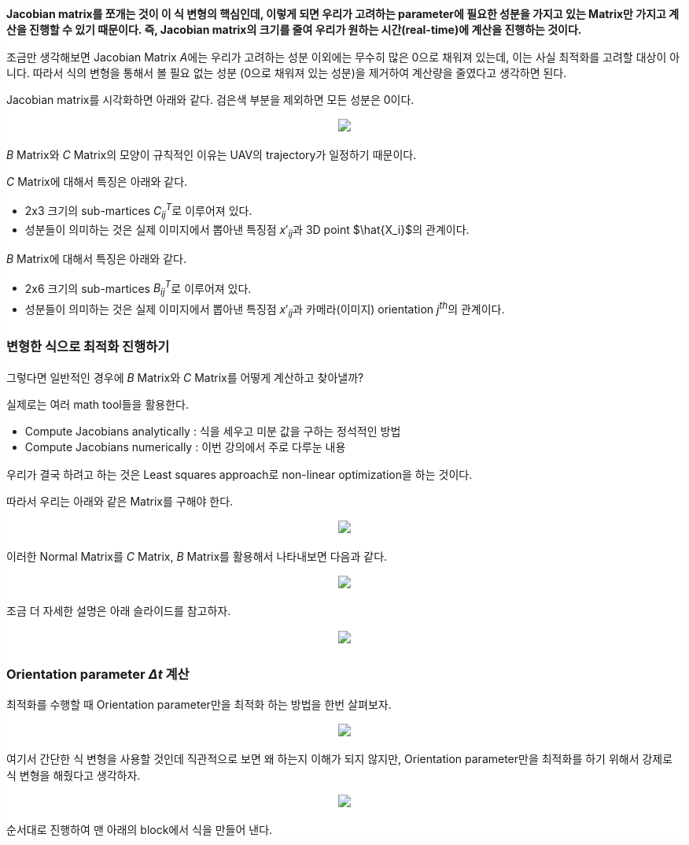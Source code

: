 **Jacobian matrix를 쪼개는 것이 이 식 변형의 핵심인데, 이렇게 되면 우리가 고려하는 parameter에 필요한 성분을 가지고 있는 Matrix만 가지고 계산을 진행할 수 있기 때문이다. 즉, Jacobian matrix의 크기를 줄여 우리가 원하는 시간(real-time)에 계산을 진행하는 것이다.**  

조금만 생각해보면 Jacobian Matrix $A$에는 우리가 고려하는 성분 이외에는 무수히 많은 0으로 채워져 있는데, 이는 사실 최적화를 고려할 대상이 아니다. 따라서 식의 변형을 통해서 볼 필요 없는 성분 (0으로 채워져 있는 성분)을 제거하여 계산량을 줄였다고 생각하면 된다.  

Jacobian matrix를 시각화하면 아래와 같다. 검은색 부분을 제외하면 모든 성분은 0이다.  

<p align="center"><img src="https://user-images.githubusercontent.com/41863759/155934651-7c9daf44-429a-4133-8c54-e794d9a875cd.png" width = "400" ></p>  

$B$ Matrix와 $C$ Matrix의 모양이 규칙적인 이유는 UAV의 trajectory가 일정하기 때문이다.  

$C$ Matrix에 대해서 특징은 아래와 같다.  

- 2x3 크기의 sub-martices $C^T_{ij}$로 이루어져 있다.  
- 성분들이 의미하는 것은 실제 이미지에서 뽑아낸 특징점 $x'_{ij}$과 3D point $\hat{X_i}$의 관계이다.  

$B$ Matrix에 대해서 특징은 아래와 같다.  

- 2x6 크기의 sub-martices $B^T_{ij}$로 이루어져 있다.  
- 성분들이 의미하는 것은 실제 이미지에서 뽑아낸 특징점 $x'_{ij}$과 카메라(이미지) orientation $j^{th}$의 관계이다.  

### 변형한 식으로 최적화 진행하기

그렇다면 일반적인 경우에 $B$ Matrix와 $C$ Matrix를 어떻게 계산하고 찾아낼까?  

실제로는 여러 math tool들을 활용한다.  

- Compute Jacobians analytically : 식을 세우고 미분 값을 구하는 정석적인 방법    
- Compute Jacobians numerically : 이번 강의에서 주로 다루눈 내용  

우리가 결국 하려고 하는 것은 Least squares approach로 non-linear optimization을 하는 것이다.  

따라서 우리는 아래와 같은 Matrix를 구해야 한다.  

<p align="center"><img src="https://user-images.githubusercontent.com/41863759/155937838-2238d7eb-d0e2-4e29-96e2-de5e7e1e58a1.png" width = "550" ></p>  

이러한 Normal Matrix를 $C$ Matrix, $B$ Matrix를 활용해서 나타내보면 다음과 같다.  

<p align="center"><img src="https://user-images.githubusercontent.com/41863759/155938663-ffdca7b0-9890-4545-9eee-6e0ed4c3a697.png" width = "550" ></p>  

조금 더 자세한 설명은 아래 슬라이드를 참고하자.  

<p align="center"><img src="https://user-images.githubusercontent.com/41863759/155939186-e18761ec-1c1e-4903-894f-46dd05e28722.png" width = "550" ></p>  

### Orientation parameter $\Delta t$ 계산

최적화를 수행할 때 Orientation parameter만을 최적화 하는 방법을 한번 살펴보자.  

<p align="center"><img src="https://user-images.githubusercontent.com/41863759/155939766-4b8fe552-66ab-49b0-8343-c279557aa818.png" width = "400" ></p>  

여기서 간단한 식 변형을 사용할 것인데 직관적으로 보면 왜 하는지 이해가 되지 않지만, Orientation parameter만을 최적화를 하기 위해서 강제로 식 변형을 해줬다고 생각하자.  

<p align="center"><img src="https://user-images.githubusercontent.com/41863759/155940619-d646ffe8-48eb-4eac-8a20-d294ac9c2116.png" width = "650" ></p>  

순서대로 진행하여 맨 아래의 block에서 식을 만들어 낸다.  
